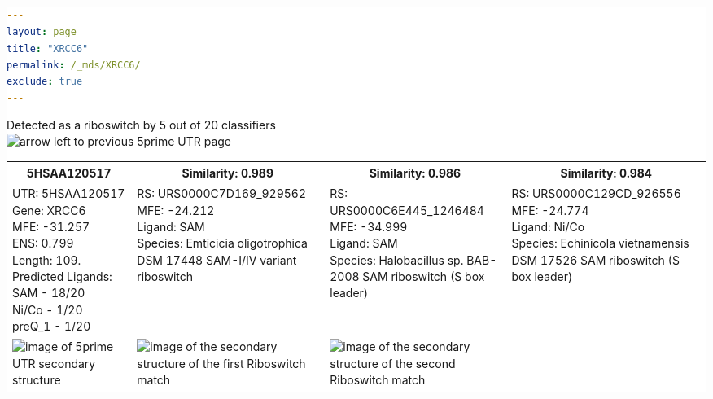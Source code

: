 ```yaml
---
layout: page
title: "XRCC6"
permalink: /_mds/XRCC6/
exclude: true
---
```


<link rel="stylesheet" href="../../custom.css">


<div> Detected as a riboswitch by 5 out of 20 classifiers </div>



<div class="row" >
  <div class="column">
    <a href="../../_mds/DDX24_0/"><span title="Previous 5 prime UTR"><img src="../../icons/arrow_left.png" alt="arrow left to previous 5prime UTR page" style="width:100%"></span></a>
  </div>
  <div class="column_center">
    <table>
      <tr>
        <span title="5 prime UTR information"><th>5HSAA120517</th></span>
        <span title="Similarity of the first riboswitch match"><th>Similarity: 0.989</th></span>
        <span title="Similarity of the second riboswitch match"><th>Similarity: 0.986</th></span>
        <span title=Similarity of the third riboswitch match""><th>Similarity: 0.984</th></span>
      </tr>
        <tr>
            <td>
                    UTR: 5HSAA120517<br>
                    Gene: XRCC6<br>
                    MFE: -31.257<br>
                    ENS: 0.799<br>
                    Length: 109.<br>
                    Predicted Ligands:<br>
                    SAM - 18/20<br>
                    Ni/Co - 1/20<br>
                    preQ_1 - 1/20<br>         
            </td>
            <td>
                    RS: URS0000C7D169_929562<br>
                    MFE: -24.212<br>
                    Ligand: SAM<br>
                    Species: Emticicia oligotrophica DSM 17448 SAM-I/IV variant riboswitch<br>
            </td>
            <td>
                    RS: URS0000C6E445_1246484<br>
                    MFE: -34.999<br>
                    Ligand: SAM<br>
                    Species: Halobacillus sp. BAB-2008 SAM riboswitch (S box leader)<br>
            </td>
            <td>
                    RS: URS0000C129CD_926556<br>
                    MFE: -24.774<br>
                    Ligand: Ni/Co<br>
                Species: Echinicola vietnamensis DSM 17526 SAM riboswitch (S box leader)<br>
            </td>
        </tr>
      <tr>
        <td><span title="NUPACK MFE secondary structure of the 5 prime UTR (100 folding simulations)"><img src="../../alns/dot/UTR_5HSAA120517_1470.png" alt="image of 5prime UTR secondary structure" style="width:100%"></span></td>
        <td><span title="NUPACK MFE secondary structure of the first riboswitch match (100 folding simulations)"><img src="../../alns/dot/RS_URS0000C7D169_929562_1470.png" alt="image of the secondary structure of the first Riboswitch match" style="width:100%"></span></td>
        <td><span title="NUPACK MFE secondary structure of the second riboswitch match (100 folding simulations)"><img src="../../alns/dot/RS_URS0000C6E445_1246484_1470.png" alt="image of the secondary structure of the second Riboswitch match" style="width:100%"></span></td>